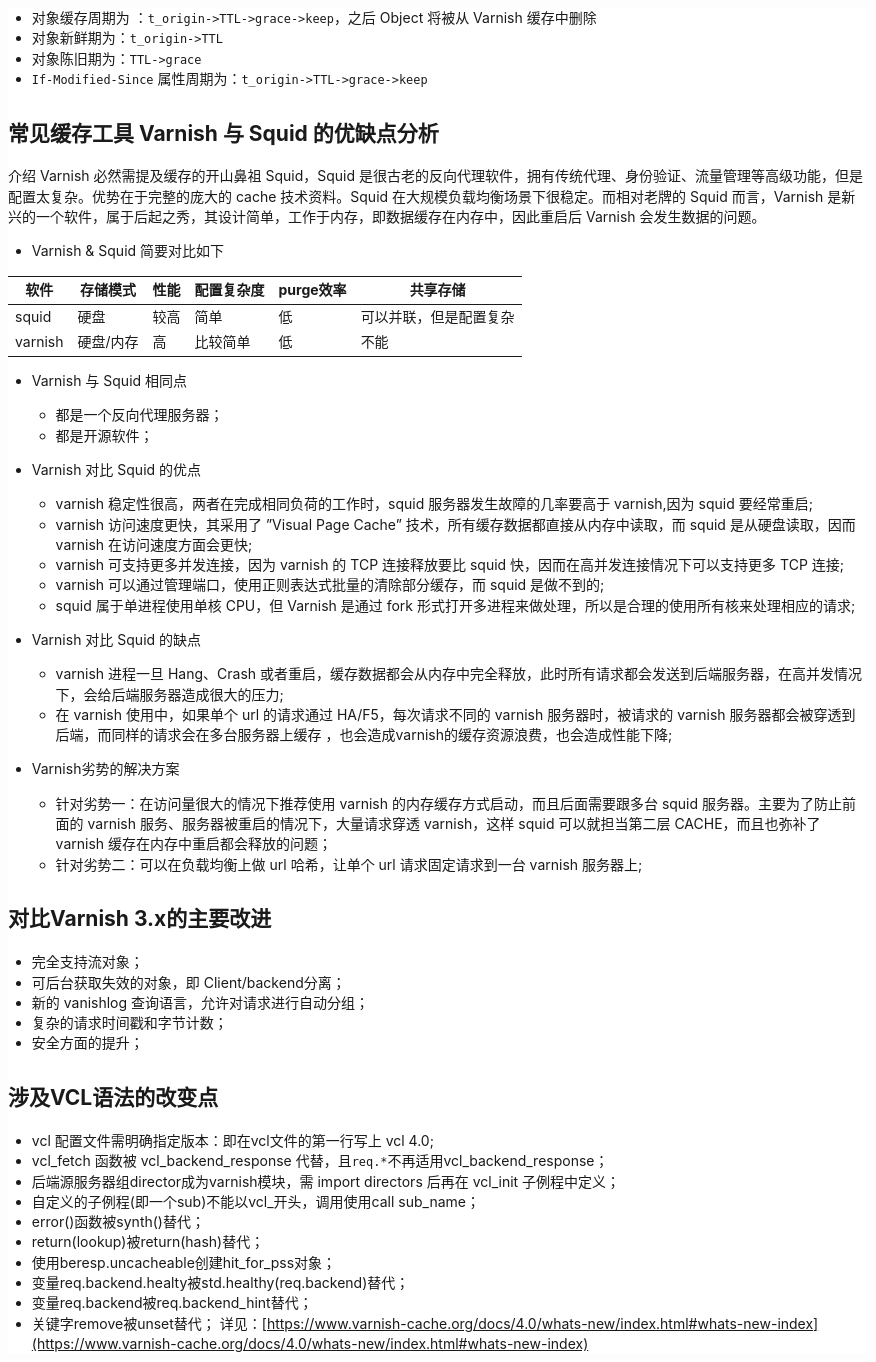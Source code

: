 - 对象缓存周期为 ：`t_origin->TTL->grace->keep`，之后 Object 将被从 Varnish 缓存中删除
- 对象新鲜期为：`t_origin->TTL`
- 对象陈旧期为：`TTL->grace`
- `If-Modified-Since` 属性周期为：`t_origin->TTL->grace->keep`

## 常见缓存工具 Varnish 与 Squid 的优缺点分析

介绍 Varnish 必然需提及缓存的开山鼻祖 Squid，Squid 是很古老的反向代理软件，拥有传统代理、身份验证、流量管理等高级功能，但是配置太复杂。优势在于完整的庞大的 cache 技术资料。Squid 在大规模负载均衡场景下很稳定。而相对老牌的 Squid 而言，Varnish 是新兴的一个软件，属于后起之秀，其设计简单，工作于内存，即数据缓存在内存中，因此重启后 Varnish 会发生数据的问题。

- Varnish & Squid 简要对比如下

| 软件    | 存储模式  | 性能   | 配置复杂度 | purge效率 | 共享存储       |
| ----- | ----- | ---- | ----- | ------- | ----------- |
| squid | 硬盘    | 较高   | 简单    | 低   | 可以并联，但是配置复杂 |
| varnish| 硬盘/内存 | 高    | 比较简单  | 低 |不能|

- Varnish 与 Squid 相同点
  - 都是一个反向代理服务器；
  - 都是开源软件；

- Varnish 对比 Squid 的优点
  - varnish 稳定性很高，两者在完成相同负荷的工作时，squid 服务器发生故障的几率要高于 varnish,因为 squid 要经常重启;
  - varnish 访问速度更快，其采用了 ”Visual Page Cache” 技术，所有缓存数据都直接从内存中读取，而 squid 是从硬盘读取，因而 varnish 在访问速度方面会更快;
  - varnish 可支持更多并发连接，因为 varnish 的 TCP 连接释放要比 squid 快，因而在高并发连接情况下可以支持更多 TCP 连接;
  - varnish 可以通过管理端口，使用正则表达式批量的清除部分缓存，而 squid 是做不到的;
  - squid 属于单进程使用单核 CPU，但 Varnish 是通过 fork 形式打开多进程来做处理，所以是合理的使用所有核来处理相应的请求;

- Varnish 对比 Squid 的缺点
  - varnish 进程一旦 Hang、Crash 或者重启，缓存数据都会从内存中完全释放，此时所有请求都会发送到后端服务器，在高并发情况下，会给后端服务器造成很大的压力;
  - 在 varnish 使用中，如果单个 url 的请求通过 HA/F5，每次请求不同的 varnish 服务器时，被请求的 varnish 服务器都会被穿透到后端，而同样的请求会在多台服务器上缓存 ，也会造成varnish的缓存资源浪费，也会造成性能下降;

- Varnish劣势的解决方案
  - 针对劣势一：在访问量很大的情况下推荐使用 varnish 的内存缓存方式启动，而且后面需要跟多台 squid 服务器。主要为了防止前面的 varnish 服务、服务器被重启的情况下，大量请求穿透 varnish，这样 squid 可以就担当第二层 CACHE，而且也弥补了varnish 缓存在内存中重启都会释放的问题；
  - 针对劣势二：可以在负载均衡上做 url 哈希，让单个 url 请求固定请求到一台 varnish 服务器上;

## 对比Varnish 3.x的主要改进
- 完全支持流对象；
- 可后台获取失效的对象，即 Client/backend分离；
- 新的 vanishlog 查询语言，允许对请求进行自动分组；
- 复杂的请求时间戳和字节计数；
- 安全方面的提升；

## 涉及VCL语法的改变点
- vcl 配置文件需明确指定版本：即在vcl文件的第一行写上 vcl 4.0;
- vcl_fetch 函数被 vcl_backend_response 代替，且`req.*`不再适用vcl_backend_response；
- 后端源服务器组director成为varnish模块，需 import directors 后再在 vcl_init 子例程中定义；
- 自定义的子例程(即一个sub)不能以vcl_开头，调用使用call sub_name；
- error()函数被synth()替代；
- return(lookup)被return(hash)替代；
- 使用beresp.uncacheable创建hit_for_pss对象；
- 变量req.backend.healty被std.healthy(req.backend)替代；
- 变量req.backend被req.backend_hint替代；
- 关键字remove被unset替代；
详见：[https://www.varnish-cache.org/docs/4.0/whats-new/index.html#whats-new-index](https://www.varnish-cache.org/docs/4.0/whats-new/index.html#whats-new-index)
